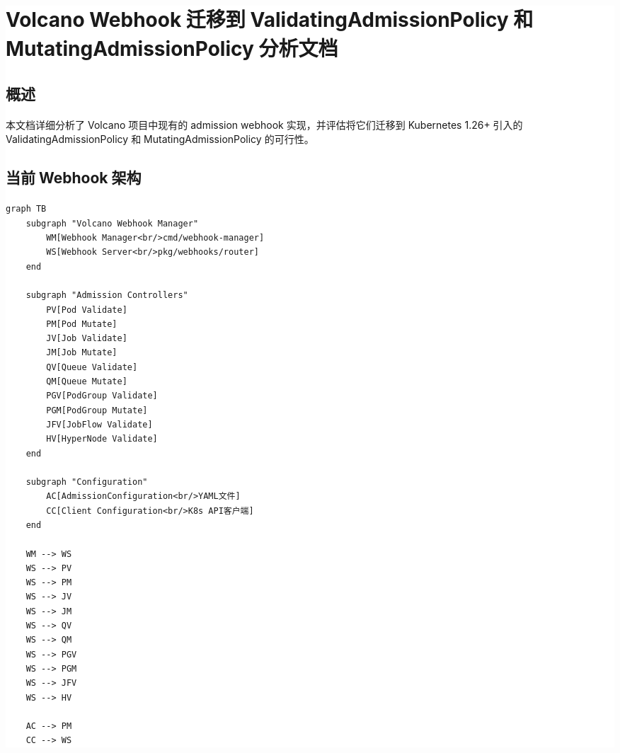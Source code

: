 # Volcano Webhook 迁移到 ValidatingAdmissionPolicy 和 MutatingAdmissionPolicy 分析文档

## 概述

本文档详细分析了 Volcano 项目中现有的 admission webhook 实现，并评估将它们迁移到 Kubernetes 1.26+ 引入的 ValidatingAdmissionPolicy 和 MutatingAdmissionPolicy 的可行性。

## 当前 Webhook 架构

```mermaid
graph TB
    subgraph "Volcano Webhook Manager"
        WM[Webhook Manager<br/>cmd/webhook-manager]
        WS[Webhook Server<br/>pkg/webhooks/router]
    end
    
    subgraph "Admission Controllers"
        PV[Pod Validate]
        PM[Pod Mutate]
        JV[Job Validate]
        JM[Job Mutate]
        QV[Queue Validate]
        QM[Queue Mutate]
        PGV[PodGroup Validate]
        PGM[PodGroup Mutate]
        JFV[JobFlow Validate]
        HV[HyperNode Validate]
    end
    
    subgraph "Configuration"
        AC[AdmissionConfiguration<br/>YAML文件]
        CC[Client Configuration<br/>K8s API客户端]
    end
    
    WM --> WS
    WS --> PV
    WS --> PM
    WS --> JV
    WS --> JM
    WS --> QV
    WS --> QM
    WS --> PGV
    WS --> PGM
    WS --> JFV
    WS --> HV
    
    AC --> PM
    CC --> WS
```
